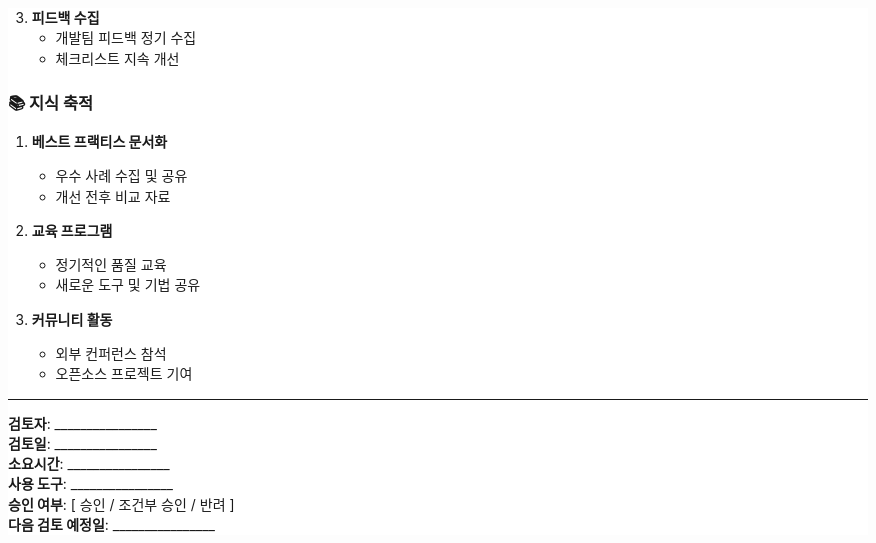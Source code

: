 3. **피드백 수집**
   - 개발팀 피드백 정기 수집
   - 체크리스트 지속 개선

### 📚 지식 축적
1. **베스트 프랙티스 문서화**
   - 우수 사례 수집 및 공유
   - 개선 전후 비교 자료

2. **교육 프로그램**
   - 정기적인 품질 교육
   - 새로운 도구 및 기법 공유

3. **커뮤니티 활동**
   - 외부 컨퍼런스 참석
   - 오픈소스 프로젝트 기여

---

**검토자**: ________________  
**검토일**: ________________  
**소요시간**: ________________  
**사용 도구**: ________________  
**승인 여부**: [ 승인 / 조건부 승인 / 반려 ]  
**다음 검토 예정일**: ________________ 